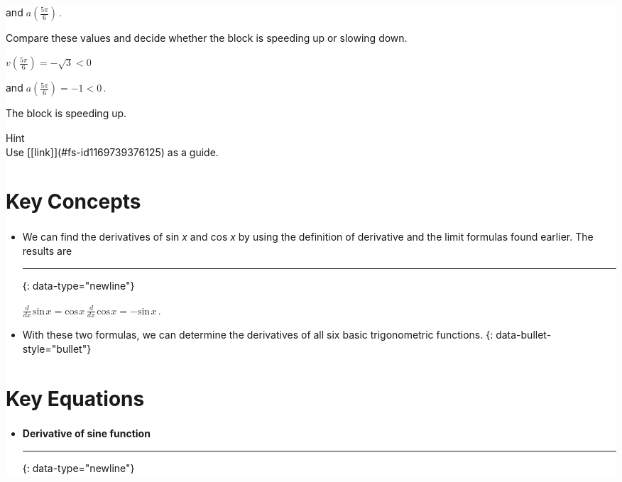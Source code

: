  and <math xmlns="http://www.w3.org/1998/Math/MathML"><mrow><mi>a</mi><mrow><mo>(</mo><mrow><mfrac><mrow><mn>5</mn><mi>π</mi></mrow><mn>6</mn></mfrac></mrow><mo>)</mo></mrow><mo>.</mo></mrow></math>

 Compare these values and decide whether the block is speeding up or slowing down.

</div>
<div data-type="solution" class="solution" markdown="1">
<math xmlns="http://www.w3.org/1998/Math/MathML"><mrow><mi>v</mi><mrow><mo>(</mo><mrow><mfrac><mrow><mn>5</mn><mi>π</mi></mrow><mn>6</mn></mfrac></mrow><mo>)</mo></mrow><mo>=</mo><mtext>−</mtext><msqrt><mn>3</mn></msqrt><mo>&lt;</mo><mn>0</mn></mrow></math>

 and <math xmlns="http://www.w3.org/1998/Math/MathML"><mrow><mi>a</mi><mrow><mo>(</mo><mrow><mfrac><mrow><mn>5</mn><mi>π</mi></mrow><mn>6</mn></mfrac></mrow><mo>)</mo></mrow><mo>=</mo><mn>−1</mn><mo>&lt;</mo><mn>0</mn><mo>.</mo></mrow></math>

 The block is speeding up.

</div>
<div data-type="commentary" class="commentary" data-element-type="hint" markdown="1">
<div data-type="title">
Hint
</div>
Use [[link]](#fs-id1169739376125) as a guide.

</div>
</div>
</div>

# Key Concepts

* We can find the derivatives of sin *x* and cos *x* by using the definition of derivative and the limit formulas found earlier. The results are
  * * *
  {: data-type="newline"}
  
  <div data-type="equation" class="equation unnumbered" data-label="">
  <math xmlns="http://www.w3.org/1998/Math/MathML"><mrow><mfrac><mi>d</mi><mrow><mi>d</mi><mi>x</mi></mrow></mfrac><mspace width="0.1em" /><mtext>sin</mtext><mspace width="0.1em" /><mi>x</mi><mo>=</mo><mtext>cos</mtext><mspace width="0.1em" /><mi>x</mi><mspace width="0.2em" /><mfrac><mi>d</mi><mrow><mi>d</mi><mi>x</mi></mrow></mfrac><mspace width="0.1em" /><mtext>cos</mtext><mspace width="0.1em" /><mi>x</mi><mo>=</mo><mtext>−</mtext><mtext>sin</mtext><mspace width="0.1em" /><mi>x</mi><mo>.</mo></mrow></math>
  </div>

* With these two formulas, we can determine the derivatives of all six basic trigonometric functions.
{: data-bullet-style="bullet"}

# Key Equations

* **Derivative of sine function**
  * * *
  {: data-type="newline"}
  